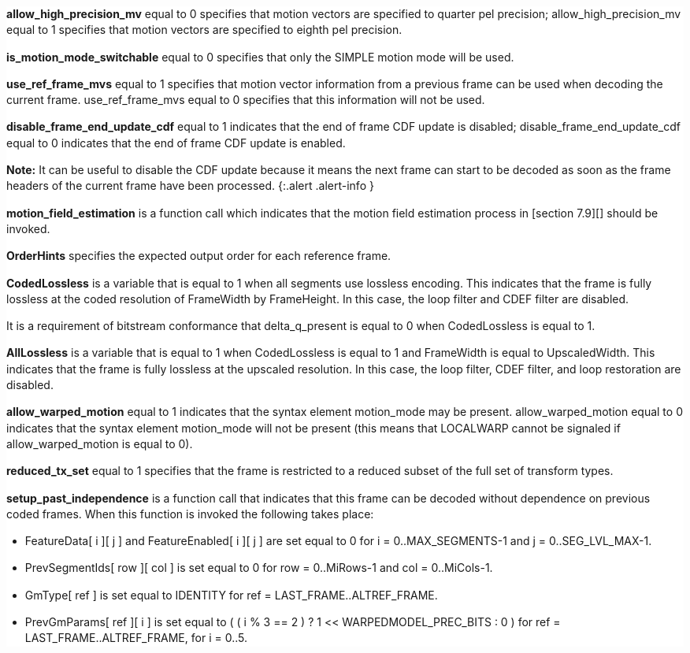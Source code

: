 **allow_high_precision_mv** equal to 0 specifies that motion vectors are
specified to quarter pel precision; allow_high_precision_mv equal to 1
specifies that motion vectors are specified to eighth pel precision.

**is_motion_mode_switchable** equal to 0 specifies that only the SIMPLE
motion mode will be used.

**use_ref_frame_mvs** equal to 1 specifies that motion vector information
from a previous frame can be used when decoding the current frame.
use_ref_frame_mvs equal to 0 specifies that this information will not be used.

**disable_frame_end_update_cdf** equal to 1 indicates that the end of frame CDF update is disabled;
disable_frame_end_update_cdf equal to 0 indicates that the end of frame CDF update is enabled.

**Note:** It can be useful to disable the CDF update because it means the next frame can start to be decoded
as soon as the frame headers of the current frame have been processed.
{:.alert .alert-info }

**motion_field_estimation** is a function call which indicates that the motion field estimation process in [section 7.9][] should be
invoked.

**OrderHints** specifies the expected output order for each reference frame.

**CodedLossless** is a variable that is equal to 1 when all segments use lossless
encoding.  This indicates that the frame is fully lossless at the coded resolution of FrameWidth by FrameHeight.
In this case, the loop filter and CDEF filter are disabled.

It is a requirement of bitstream conformance that delta_q_present is equal to 0 when CodedLossless is equal to 1.

**AllLossless** is a variable that is equal to 1 when CodedLossless is equal to 1 and FrameWidth is equal to UpscaledWidth.
This indicates that the frame is fully lossless at the upscaled resolution.
In this case, the loop filter, CDEF filter, and loop restoration are disabled.

**allow_warped_motion** equal to 1 indicates that the syntax element motion_mode may be present.
allow_warped_motion equal to 0 indicates that the syntax element motion_mode will not be present
(this means that LOCALWARP cannot be signaled if allow_warped_motion is equal to 0).

**reduced_tx_set** equal to 1 specifies that the frame is restricted to a
reduced subset of the full set of transform types.

**setup_past_independence** is a function call that indicates that this frame
can be decoded without dependence on previous coded frames. When this function
is invoked the following takes place:

  * FeatureData[ i ][ j ] and FeatureEnabled[ i ][ j ] are set equal to 0 for
    i = 0..MAX_SEGMENTS-1 and j = 0..SEG_LVL_MAX-1.

  * PrevSegmentIds[ row ][ col ] is set equal to 0 for row = 0..MiRows-1 and
    col = 0..MiCols-1.

  * GmType[ ref ] is set equal to IDENTITY for ref = LAST_FRAME..ALTREF_FRAME.

  * PrevGmParams[ ref ][ i ] is set equal to ( ( i % 3 == 2 ) ? 1 \<\< WARPEDMODEL_PREC_BITS : 0 )
    for ref = LAST_FRAME..ALTREF_FRAME, for i = 0..5.
